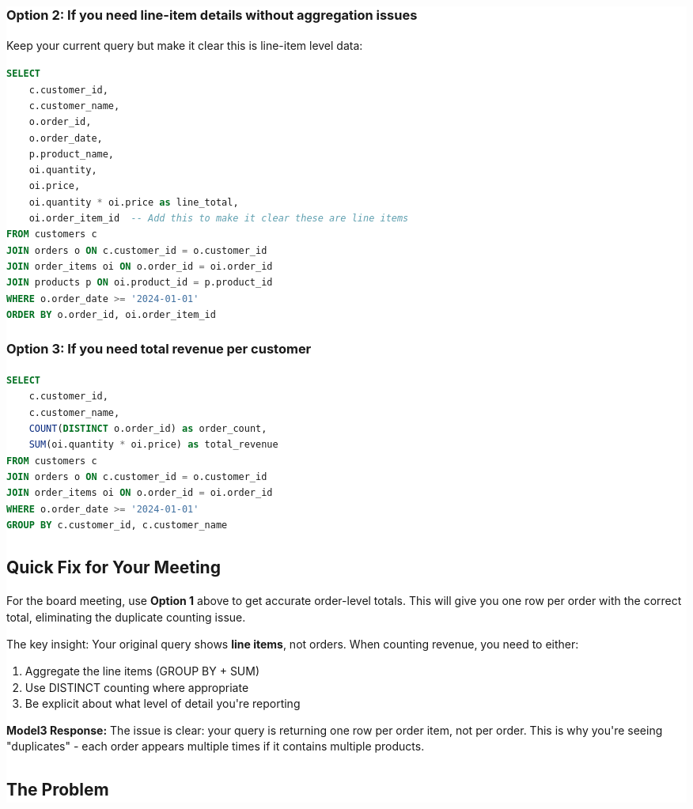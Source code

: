 ### Option 2: If you need line-item details without aggregation issues
Keep your current query but make it clear this is line-item level data:
```sql
SELECT 
    c.customer_id,
    c.customer_name,
    o.order_id,
    o.order_date,
    p.product_name,
    oi.quantity,
    oi.price,
    oi.quantity * oi.price as line_total,
    oi.order_item_id  -- Add this to make it clear these are line items
FROM customers c
JOIN orders o ON c.customer_id = o.customer_id
JOIN order_items oi ON o.order_id = oi.order_id
JOIN products p ON oi.product_id = p.product_id
WHERE o.order_date >= '2024-01-01'
ORDER BY o.order_id, oi.order_item_id
```

### Option 3: If you need total revenue per customer
```sql
SELECT 
    c.customer_id,
    c.customer_name,
    COUNT(DISTINCT o.order_id) as order_count,
    SUM(oi.quantity * oi.price) as total_revenue
FROM customers c
JOIN orders o ON c.customer_id = o.customer_id
JOIN order_items oi ON o.order_id = oi.order_id
WHERE o.order_date >= '2024-01-01'
GROUP BY c.customer_id, c.customer_name
```

## Quick Fix for Your Meeting

For the board meeting, use **Option 1** above to get accurate order-level totals. This will give you one row per order with the correct total, eliminating the duplicate counting issue.

The key insight: Your original query shows **line items**, not orders. When counting revenue, you need to either:
1. Aggregate the line items (GROUP BY + SUM)
2. Use DISTINCT counting where appropriate
3. Be explicit about what level of detail you're reporting

**Model3 Response:**
The issue is clear: your query is returning one row per order item, not per order. This is why you're seeing "duplicates" - each order appears multiple times if it contains multiple products.

## The Problem
